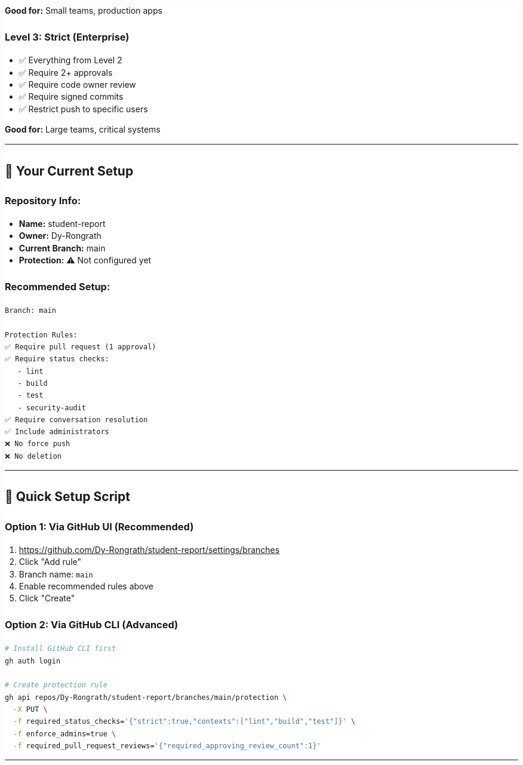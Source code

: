 **Good for:** Small teams, production apps

### Level 3: Strict (Enterprise)
- ✅ Everything from Level 2
- ✅ Require 2+ approvals
- ✅ Require code owner review
- ✅ Require signed commits
- ✅ Restrict push to specific users

**Good for:** Large teams, critical systems

---

## 🔧 Your Current Setup

### Repository Info:
- **Name:** student-report
- **Owner:** Dy-Rongrath
- **Current Branch:** main
- **Protection:** ⚠️ Not configured yet

### Recommended Setup:
```
Branch: main

Protection Rules:
✅ Require pull request (1 approval)
✅ Require status checks:
   - lint
   - build
   - test
   - security-audit
✅ Require conversation resolution
✅ Include administrators
❌ No force push
❌ No deletion
```

---

## 🚀 Quick Setup Script

### Option 1: Via GitHub UI (Recommended)
1. https://github.com/Dy-Rongrath/student-report/settings/branches
2. Click "Add rule"
3. Branch name: `main`
4. Enable recommended rules above
5. Click "Create"

### Option 2: Via GitHub CLI (Advanced)
```bash
# Install GitHub CLI first
gh auth login

# Create protection rule
gh api repos/Dy-Rongrath/student-report/branches/main/protection \
  -X PUT \
  -f required_status_checks='{"strict":true,"contexts":["lint","build","test"]}' \
  -f enforce_admins=true \
  -f required_pull_request_reviews='{"required_approving_review_count":1}'
```

---